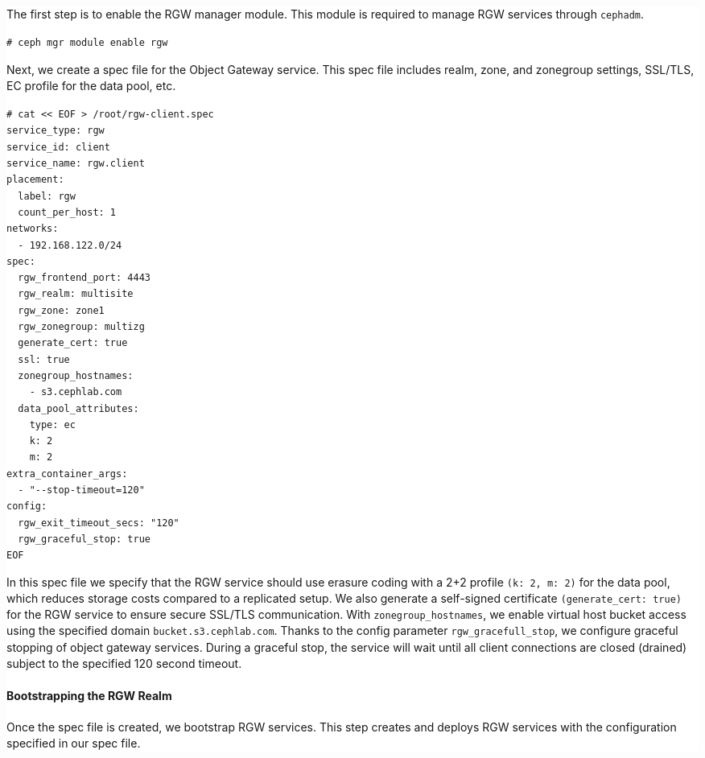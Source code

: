 The first step is to enable the RGW manager module. This module is required to
manage RGW services through `cephadm`.

```
# ceph mgr module enable rgw
```

Next, we create a spec file for the Object Gateway service. This spec file includes
realm, zone, and zonegroup settings, SSL/TLS, EC profile for the data pool, etc.

```
# cat << EOF > /root/rgw-client.spec
service_type: rgw
service_id: client
service_name: rgw.client
placement:
  label: rgw
  count_per_host: 1
networks:
  - 192.168.122.0/24
spec:
  rgw_frontend_port: 4443
  rgw_realm: multisite
  rgw_zone: zone1
  rgw_zonegroup: multizg
  generate_cert: true
  ssl: true
  zonegroup_hostnames:
    - s3.cephlab.com
  data_pool_attributes:
    type: ec
    k: 2
    m: 2
extra_container_args:
  - "--stop-timeout=120"
config:
  rgw_exit_timeout_secs: "120"
  rgw_graceful_stop: true
EOF
```

In this spec file we specify that the RGW service should use erasure coding with
a 2+2 profile `(k: 2, m: 2)` for the data pool, which reduces storage costs compared
to a replicated setup. We also generate a self-signed certificate `(generate_cert: true)`
for the RGW service to ensure secure SSL/TLS communication. With `zonegroup_hostnames`,
we enable virtual host bucket access using the specified domain `bucket.s3.cephlab.com`.
Thanks to the config parameter `rgw_gracefull_stop`, we configure graceful stopping
of object gateway services. During a graceful stop, the service will wait until all
client connections are closed (drained) subject to the specified 120 second timeout.

#### Bootstrapping the RGW Realm

Once the spec file is created, we bootstrap RGW services. This step creates and deploys
RGW services with the configuration specified in our spec file.
